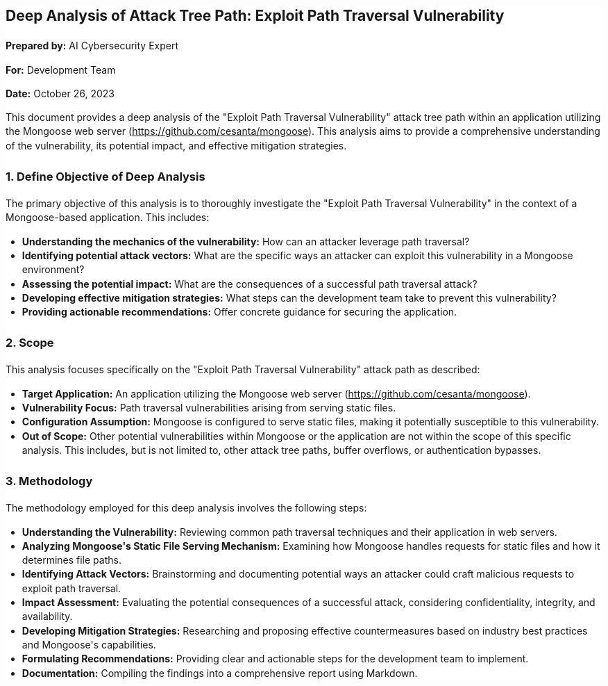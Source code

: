 ## Deep Analysis of Attack Tree Path: Exploit Path Traversal Vulnerability

**Prepared by:** AI Cybersecurity Expert

**For:** Development Team

**Date:** October 26, 2023

This document provides a deep analysis of the "Exploit Path Traversal Vulnerability" attack tree path within an application utilizing the Mongoose web server (https://github.com/cesanta/mongoose). This analysis aims to provide a comprehensive understanding of the vulnerability, its potential impact, and effective mitigation strategies.

### 1. Define Objective of Deep Analysis

The primary objective of this analysis is to thoroughly investigate the "Exploit Path Traversal Vulnerability" in the context of a Mongoose-based application. This includes:

* **Understanding the mechanics of the vulnerability:** How can an attacker leverage path traversal?
* **Identifying potential attack vectors:** What are the specific ways an attacker can exploit this vulnerability in a Mongoose environment?
* **Assessing the potential impact:** What are the consequences of a successful path traversal attack?
* **Developing effective mitigation strategies:** What steps can the development team take to prevent this vulnerability?
* **Providing actionable recommendations:**  Offer concrete guidance for securing the application.

### 2. Scope

This analysis focuses specifically on the "Exploit Path Traversal Vulnerability" attack path as described:

* **Target Application:** An application utilizing the Mongoose web server (https://github.com/cesanta/mongoose).
* **Vulnerability Focus:** Path traversal vulnerabilities arising from serving static files.
* **Configuration Assumption:** Mongoose is configured to serve static files, making it potentially susceptible to this vulnerability.
* **Out of Scope:**  Other potential vulnerabilities within Mongoose or the application are not within the scope of this specific analysis. This includes, but is not limited to, other attack tree paths, buffer overflows, or authentication bypasses.

### 3. Methodology

The methodology employed for this deep analysis involves the following steps:

* **Understanding the Vulnerability:**  Reviewing common path traversal techniques and their application in web servers.
* **Analyzing Mongoose's Static File Serving Mechanism:** Examining how Mongoose handles requests for static files and how it determines file paths.
* **Identifying Attack Vectors:**  Brainstorming and documenting potential ways an attacker could craft malicious requests to exploit path traversal.
* **Impact Assessment:**  Evaluating the potential consequences of a successful attack, considering confidentiality, integrity, and availability.
* **Developing Mitigation Strategies:**  Researching and proposing effective countermeasures based on industry best practices and Mongoose's capabilities.
* **Formulating Recommendations:**  Providing clear and actionable steps for the development team to implement.
* **Documentation:**  Compiling the findings into a comprehensive report using Markdown.
